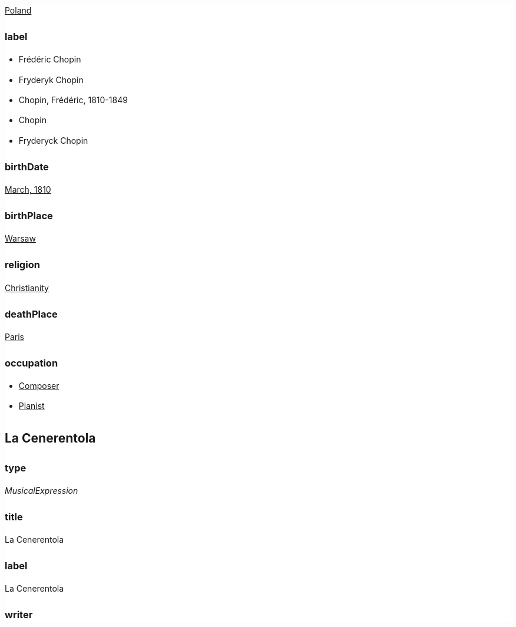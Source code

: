 
[Poland](#Poland)

### label

 - Frédéric Chopin

 - Fryderyk Chopin

 - Chopin, Frédéric, 1810-1849

 - Chopin

 - Fryderyck Chopin

### birthDate


[March, 1810](#March-1810)

### birthPlace


[Warsaw](#Warsaw)

### religion


[Christianity](#Christianity)

### deathPlace


[Paris](#Paris)

### occupation

 - [Composer](#Composer)

 - [Pianist](#Pianist)

## La Cenerentola

### type


*MusicalExpression*

### title


La Cenerentola

### label


La Cenerentola

### writer
